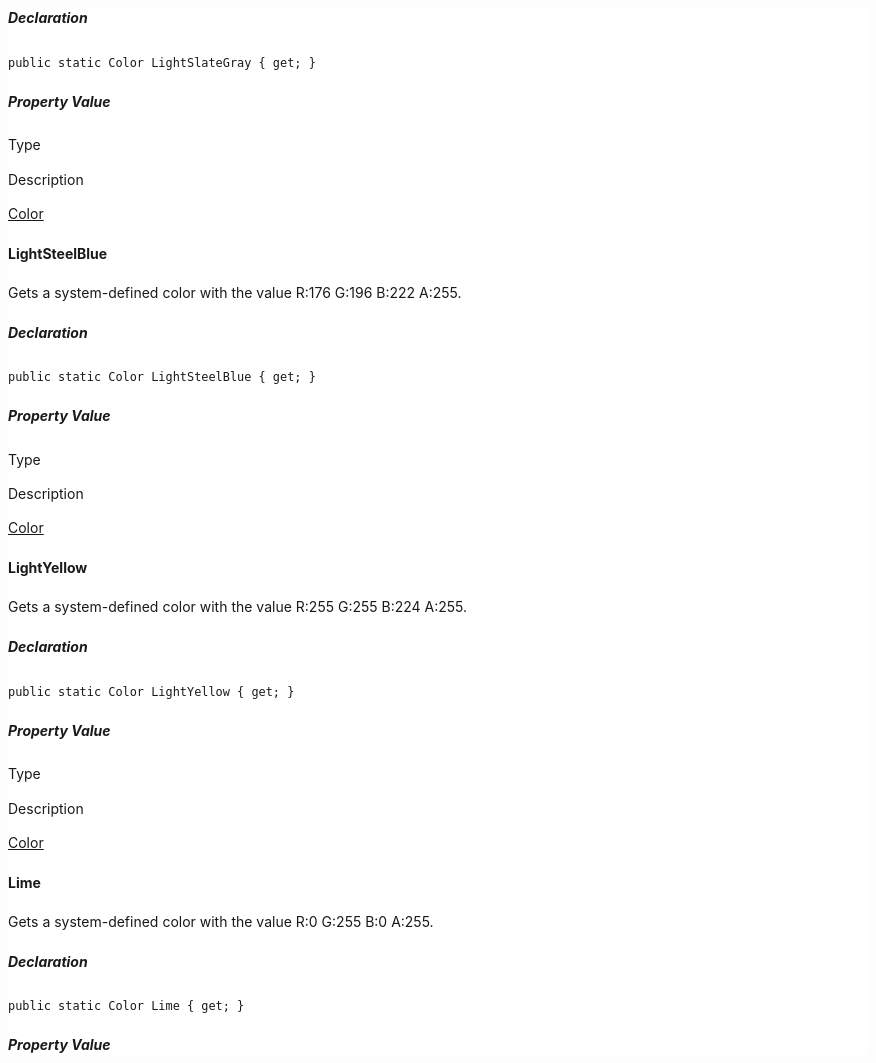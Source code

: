 ##### Declaration

```
public static Color LightSlateGray { get; }
```

##### Property Value

Type

Description

[Color](https://keensoftwarehouse.github.io/SpaceEngineersModAPI/api/VRageMath.Color.html)

#### LightSteelBlue

Gets a system-defined color with the value R:176 G:196 B:222 A:255.

##### Declaration

```
public static Color LightSteelBlue { get; }
```

##### Property Value

Type

Description

[Color](https://keensoftwarehouse.github.io/SpaceEngineersModAPI/api/VRageMath.Color.html)

#### LightYellow

Gets a system-defined color with the value R:255 G:255 B:224 A:255.

##### Declaration

```
public static Color LightYellow { get; }
```

##### Property Value

Type

Description

[Color](https://keensoftwarehouse.github.io/SpaceEngineersModAPI/api/VRageMath.Color.html)

#### Lime

Gets a system-defined color with the value R:0 G:255 B:0 A:255.

##### Declaration

```
public static Color Lime { get; }
```

##### Property Value
